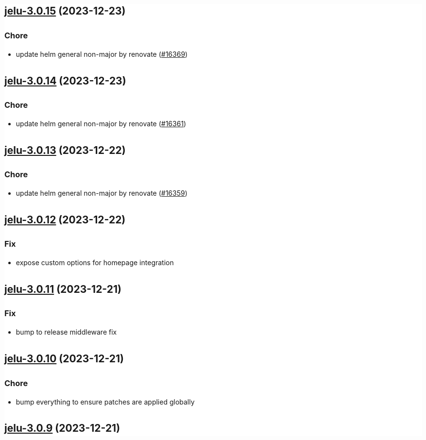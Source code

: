 ## [jelu-3.0.15](https://github.com/truecharts/charts/compare/jelu-3.0.14...jelu-3.0.15) (2023-12-23)

### Chore

- update helm general non-major by renovate ([#16369](https://github.com/truecharts/charts/issues/16369))

## [jelu-3.0.14](https://github.com/truecharts/charts/compare/jelu-3.0.13...jelu-3.0.14) (2023-12-23)

### Chore

- update helm general non-major by renovate ([#16361](https://github.com/truecharts/charts/issues/16361))

## [jelu-3.0.13](https://github.com/truecharts/charts/compare/jelu-3.0.12...jelu-3.0.13) (2023-12-22)

### Chore

- update helm general non-major by renovate ([#16359](https://github.com/truecharts/charts/issues/16359))

## [jelu-3.0.12](https://github.com/truecharts/charts/compare/jelu-3.0.11...jelu-3.0.12) (2023-12-22)

### Fix

- expose custom options for homepage integration

## [jelu-3.0.11](https://github.com/truecharts/charts/compare/jelu-3.0.10...jelu-3.0.11) (2023-12-21)

### Fix

- bump to release middleware fix

## [jelu-3.0.10](https://github.com/truecharts/charts/compare/jelu-3.0.9...jelu-3.0.10) (2023-12-21)

### Chore

- bump everything to ensure patches are applied globally

## [jelu-3.0.9](https://github.com/truecharts/charts/compare/jelu-3.0.8...jelu-3.0.9) (2023-12-21)
